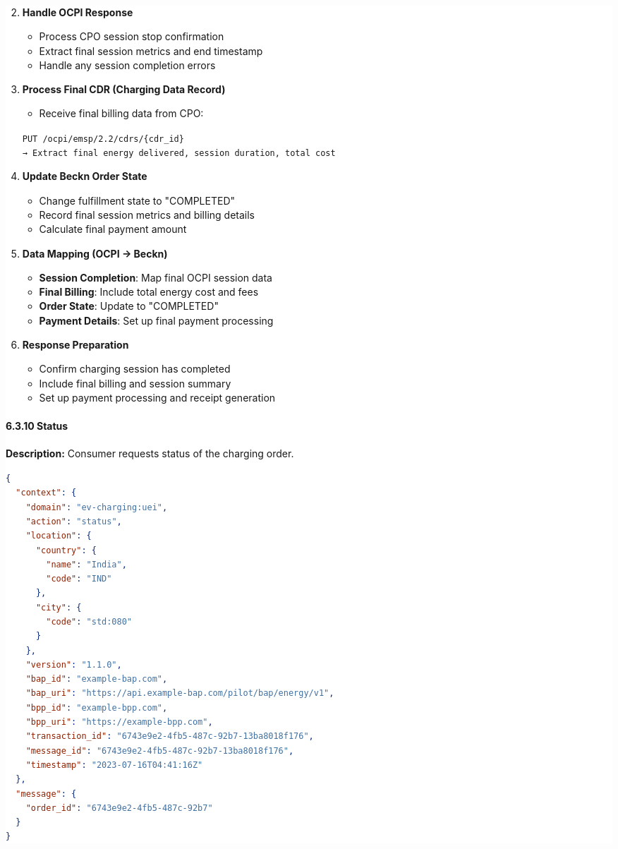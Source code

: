 2. **Handle OCPI Response**
   - Process CPO session stop confirmation
   - Extract final session metrics and end timestamp
   - Handle any session completion errors

3. **Process Final CDR (Charging Data Record)**
   - Receive final billing data from CPO:
   ```
   PUT /ocpi/emsp/2.2/cdrs/{cdr_id}
   → Extract final energy delivered, session duration, total cost
   ```

4. **Update Beckn Order State**
   - Change fulfillment state to "COMPLETED"
   - Record final session metrics and billing details
   - Calculate final payment amount

5. **Data Mapping (OCPI → Beckn)**
   - **Session Completion**: Map final OCPI session data
   - **Final Billing**: Include total energy cost and fees
   - **Order State**: Update to "COMPLETED"
   - **Payment Details**: Set up final payment processing

6. **Response Preparation**
   - Confirm charging session has completed
   - Include final billing and session summary
   - Set up payment processing and receipt generation

#### 6.3.10 Status

**Description:** Consumer requests status of the charging order.

```json
{
  "context": {
    "domain": "ev-charging:uei",
    "action": "status",
    "location": {
      "country": {
        "name": "India",
        "code": "IND"
      },
      "city": {
        "code": "std:080"
      }
    },
    "version": "1.1.0",
    "bap_id": "example-bap.com",
    "bap_uri": "https://api.example-bap.com/pilot/bap/energy/v1",
    "bpp_id": "example-bpp.com",
    "bpp_uri": "https://example-bpp.com",
    "transaction_id": "6743e9e2-4fb5-487c-92b7-13ba8018f176",
    "message_id": "6743e9e2-4fb5-487c-92b7-13ba8018f176",
    "timestamp": "2023-07-16T04:41:16Z"
  },
  "message": {
    "order_id": "6743e9e2-4fb5-487c-92b7"
  }
}
```

